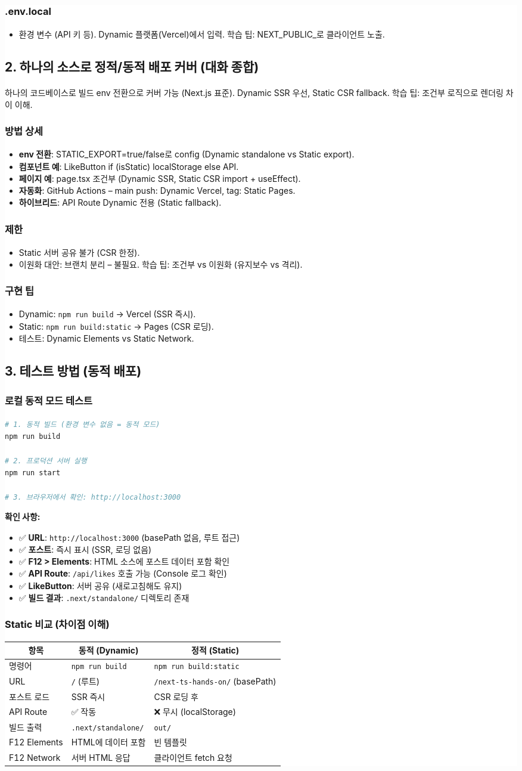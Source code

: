 ### .env.local
- 환경 변수 (API 키 등). Dynamic 플랫폼(Vercel)에서 입력. 학습 팁: NEXT_PUBLIC_로 클라이언트 노출.

## 2. 하나의 소스로 정적/동적 배포 커버 (대화 종합)
하나의 코드베이스로 빌드 env 전환으로 커버 가능 (Next.js 표준). Dynamic SSR 우선, Static CSR fallback. 학습 팁: 조건부 로직으로 렌더링 차이 이해.

### 방법 상세
- **env 전환**: STATIC_EXPORT=true/false로 config (Dynamic standalone vs Static export).
- **컴포넌트 예**: LikeButton if (isStatic) localStorage else API.
- **페이지 예**: page.tsx 조건부 (Dynamic SSR, Static CSR import + useEffect).
- **자동화**: GitHub Actions – main push: Dynamic Vercel, tag: Static Pages.
- **하이브리드**: API Route Dynamic 전용 (Static fallback).

### 제한
- Static 서버 공유 불가 (CSR 한정).
- 이원화 대안: 브랜치 분리 – 불필요. 학습 팁: 조건부 vs 이원화 (유지보수 vs 격리).

### 구현 팁
- Dynamic: `npm run build` → Vercel (SSR 즉시).
- Static: `npm run build:static` → Pages (CSR 로딩).
- 테스트: Dynamic Elements vs Static Network.

## 3. 테스트 방법 (동적 배포)

### 로컬 동적 모드 테스트
```bash
# 1. 동적 빌드 (환경 변수 없음 = 동적 모드)
npm run build

# 2. 프로덕션 서버 실행
npm run start

# 3. 브라우저에서 확인: http://localhost:3000
```

**확인 사항:**
- ✅ **URL**: `http://localhost:3000` (basePath 없음, 루트 접근)
- ✅ **포스트**: 즉시 표시 (SSR, 로딩 없음)
- ✅ **F12 > Elements**: HTML 소스에 포스트 데이터 포함 확인
- ✅ **API Route**: `/api/likes` 호출 가능 (Console 로그 확인)
- ✅ **LikeButton**: 서버 공유 (새로고침해도 유지)
- ✅ **빌드 결과**: `.next/standalone/` 디렉토리 존재

### Static 비교 (차이점 이해)
| 항목 | 동적 (Dynamic) | 정적 (Static) |
|------|---------------|--------------|
| 명령어 | `npm run build` | `npm run build:static` |
| URL | `/` (루트) | `/next-ts-hands-on/` (basePath) |
| 포스트 로드 | SSR 즉시 | CSR 로딩 후 |
| API Route | ✅ 작동 | ❌ 무시 (localStorage) |
| 빌드 출력 | `.next/standalone/` | `out/` |
| F12 Elements | HTML에 데이터 포함 | 빈 템플릿 |
| F12 Network | 서버 HTML 응답 | 클라이언트 fetch 요청 |
